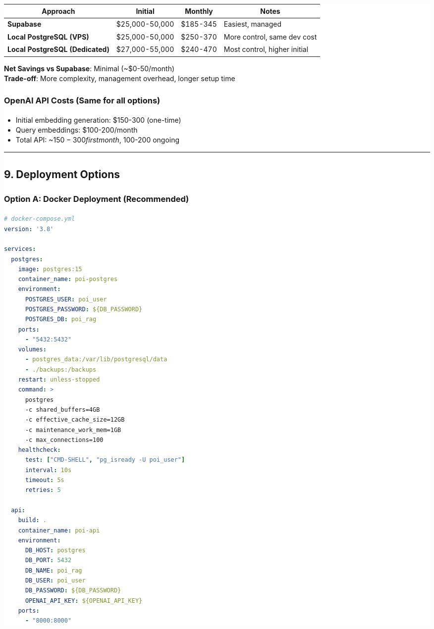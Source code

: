 | Approach | Initial | Monthly | Notes |
|----------|---------|---------|-------|
| **Supabase** | $25,000-50,000 | $185-345 | Easiest, managed |
| **Local PostgreSQL (VPS)** | $25,000-50,000 | $250-370 | More control, same dev cost |
| **Local PostgreSQL (Dedicated)** | $27,000-55,000 | $240-470 | Most control, higher initial |

**Net Savings vs Supabase**: Minimal (~$0-50/month)  
**Trade-off**: More complexity, management overhead, longer setup time

### OpenAI API Costs (Same for all options)
- Initial embedding generation: $150-300 (one-time)
- Query embeddings: $100-200/month
- Total API: ~$150-300 first month, ~$100-200 ongoing

---

## 9. Deployment Options

### Option A: Docker Deployment (Recommended)

```yaml
# docker-compose.yml
version: '3.8'

services:
  postgres:
    image: postgres:15
    container_name: poi-postgres
    environment:
      POSTGRES_USER: poi_user
      POSTGRES_PASSWORD: ${DB_PASSWORD}
      POSTGRES_DB: poi_rag
    ports:
      - "5432:5432"
    volumes:
      - postgres_data:/var/lib/postgresql/data
      - ./backups:/backups
    restart: unless-stopped
    command: >
      postgres
      -c shared_buffers=4GB
      -c effective_cache_size=12GB
      -c maintenance_work_mem=1GB
      -c max_connections=100
    healthcheck:
      test: ["CMD-SHELL", "pg_isready -U poi_user"]
      interval: 10s
      timeout: 5s
      retries: 5

  api:
    build: .
    container_name: poi-api
    environment:
      DB_HOST: postgres
      DB_PORT: 5432
      DB_NAME: poi_rag
      DB_USER: poi_user
      DB_PASSWORD: ${DB_PASSWORD}
      OPENAI_API_KEY: ${OPENAI_API_KEY}
    ports:
      - "8000:8000"
```